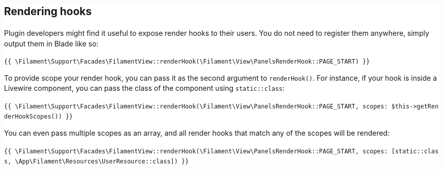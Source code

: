 ## Rendering hooks

Plugin developers might find it useful to expose render hooks to their users. You do not need to register them anywhere, simply output them in Blade like so:

```blade
{{ \Filament\Support\Facades\FilamentView::renderHook(\Filament\View\PanelsRenderHook::PAGE_START) }}
```

To provide scope your render hook, you can pass it as the second argument to `renderHook()`. For instance, if your hook is inside a Livewire component, you can pass the class of the component using `static::class`:

```blade
{{ \Filament\Support\Facades\FilamentView::renderHook(\Filament\View\PanelsRenderHook::PAGE_START, scopes: $this->getRenderHookScopes()) }}
```

You can even pass multiple scopes as an array, and all render hooks that match any of the scopes will be rendered:

```blade
{{ \Filament\Support\Facades\FilamentView::renderHook(\Filament\View\PanelsRenderHook::PAGE_START, scopes: [static::class, \App\Filament\Resources\UserResource::class]) }}
```
